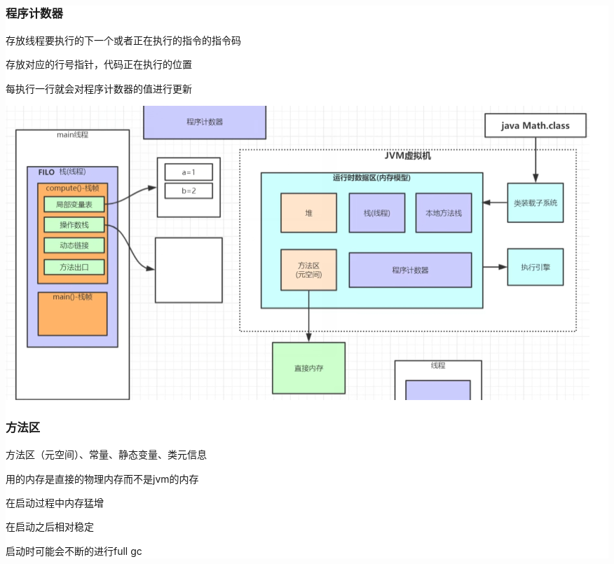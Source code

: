 



### 程序计数器

存放线程要执行的下一个或者正在执行的指令的指令码

存放对应的行号指针，代码正在执行的位置

每执行一行就会对程序计数器的值进行更新

![](picc/程序计数器.png)







### 方法区

方法区（元空间）、常量、静态变量、类元信息

用的内存是直接的物理内存而不是jvm的内存



在启动过程中内存猛增

在启动之后相对稳定

启动时可能会不断的进行full  gc
